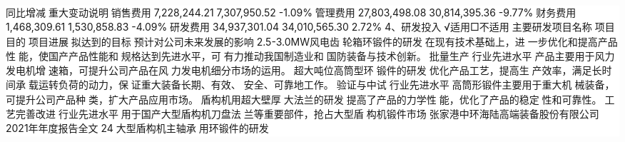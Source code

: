 同比增减
重大变动说明
销售费用
7,228,244.21
7,307,950.52
-1.09%
管理费用
27,803,498.08
30,814,395.36
-9.77%
财务费用
1,468,309.61
1,530,858.83
-4.09%
研发费用
34,937,301.04
34,010,565.30
2.72%
4、研发投入
√适用□不适用
主要研发项目名称
项目目的
项目进展
拟达到的目标
预计对公司未来发展的影响
2.5-3.0MW风电齿
轮箱环锻件的研发
在现有技术基础上，进
一步优化和提高产品性
能，使国产产品性能和
规格达到先进水平，可
有力推动我国制造业和
国防装备与技术创新。
批量生产
行业先进水平
产品主要用于风力发电机增
速箱，可提升公司产品在风
力发电机细分市场的运用。
超大吨位高筒型环
锻件的研发
优化产品工艺，提高生
产效率，满足长时间承
载运转负荷的动力，保
证重大装备长期、有效、
安全、可靠地工作。
验证与中试
行业先进水平
高筒形锻件主要用于重大机
械装备，可提升公司产品种
类，扩大产品应用市场。
盾构机用超大壁厚
大法兰的研发
提高了产品的力学性
能，优化了产品的稳定
性和可靠性。
工艺完善改进
行业先进水平
用于国产大型盾构机刀盘法
兰等重要部件，抢占大型盾
构机锻件市场
张家港中环海陆高端装备股份有限公司2021年年度报告全文
24
大型盾构机主轴承
用环锻件的研发